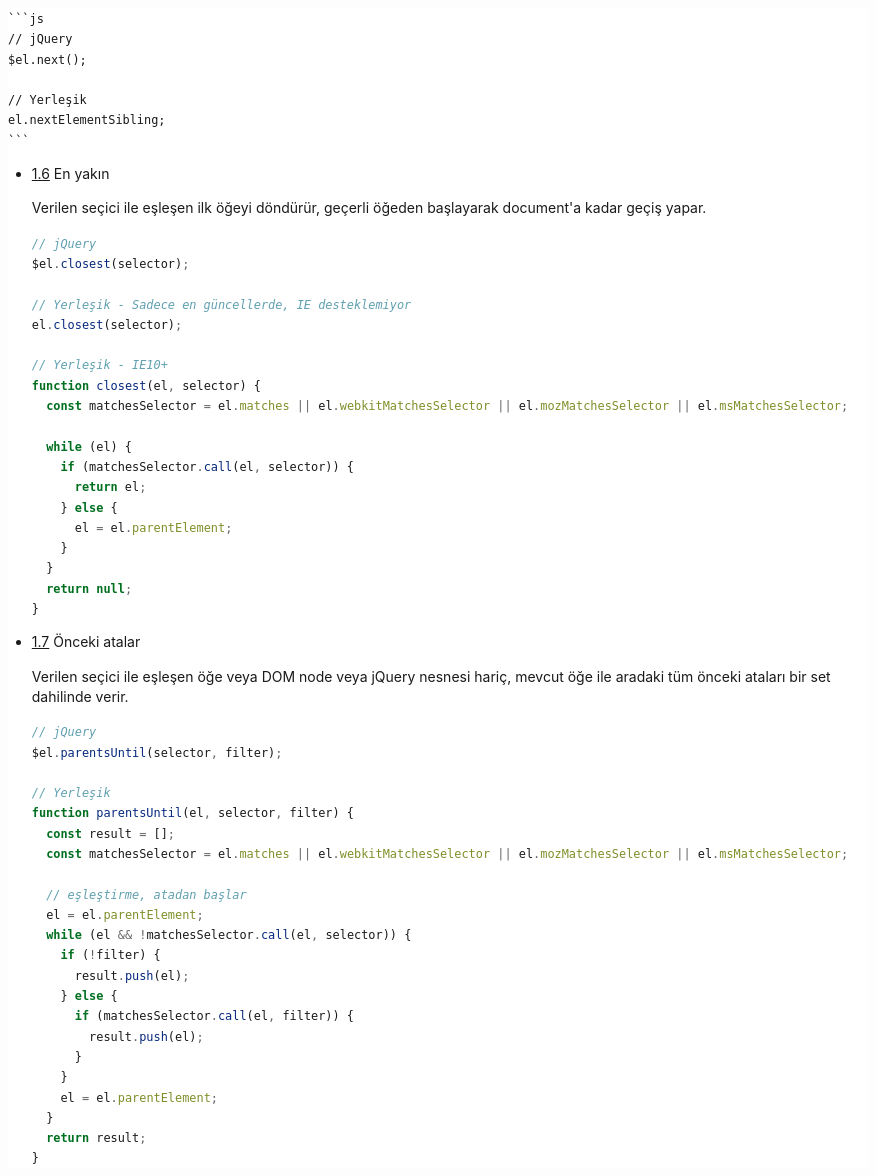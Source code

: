     ```js
    // jQuery
    $el.next();

    // Yerleşik
    el.nextElementSibling;
    ```

- [1.6](#1.6) <a name='1.6'></a> En yakın

  Verilen seçici ile eşleşen ilk öğeyi döndürür, geçerli öğeden başlayarak document'a kadar geçiş yapar.

  ```js
  // jQuery
  $el.closest(selector);
  
  // Yerleşik - Sadece en güncellerde, IE desteklemiyor
  el.closest(selector);

  // Yerleşik - IE10+ 
  function closest(el, selector) {
    const matchesSelector = el.matches || el.webkitMatchesSelector || el.mozMatchesSelector || el.msMatchesSelector;

    while (el) {
      if (matchesSelector.call(el, selector)) {
        return el;
      } else {
        el = el.parentElement;
      }
    }
    return null;
  }
  ```

- [1.7](#1.7) <a name='1.7'></a> Önceki atalar

  Verilen seçici ile eşleşen öğe veya DOM node veya jQuery nesnesi hariç, mevcut öğe ile aradaki tüm önceki ataları bir set dahilinde verir.

  ```js
  // jQuery
  $el.parentsUntil(selector, filter);

  // Yerleşik
  function parentsUntil(el, selector, filter) {
    const result = [];
    const matchesSelector = el.matches || el.webkitMatchesSelector || el.mozMatchesSelector || el.msMatchesSelector;

    // eşleştirme, atadan başlar
    el = el.parentElement;
    while (el && !matchesSelector.call(el, selector)) {
      if (!filter) {
        result.push(el);
      } else {
        if (matchesSelector.call(el, filter)) {
          result.push(el);
        }
      }
      el = el.parentElement;
    }
    return result;
  }
  ```
